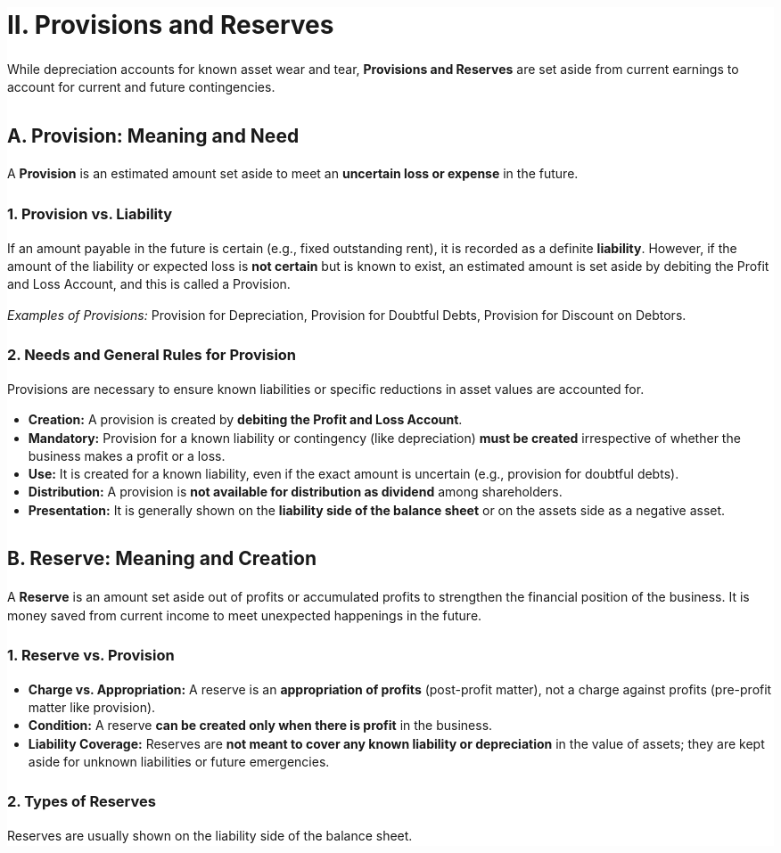 
# II. Provisions and Reserves

While depreciation accounts for known asset wear and tear, **Provisions and Reserves** are set aside from current earnings to account for current and future contingencies.

## A. Provision: Meaning and Need

A **Provision** is an estimated amount set aside to meet an **uncertain loss or expense** in the future.

### 1. Provision vs. Liability
If an amount payable in the future is certain (e.g., fixed outstanding rent), it is recorded as a definite **liability**. However, if the amount of the liability or expected loss is **not certain** but is known to exist, an estimated amount is set aside by debiting the Profit and Loss Account, and this is called a Provision.

*Examples of Provisions:* Provision for Depreciation, Provision for Doubtful Debts, Provision for Discount on Debtors.

### 2. Needs and General Rules for Provision
Provisions are necessary to ensure known liabilities or specific reductions in asset values are accounted for.

*   **Creation:** A provision is created by **debiting the Profit and Loss Account**.
*   **Mandatory:** Provision for a known liability or contingency (like depreciation) **must be created** irrespective of whether the business makes a profit or a loss.
*   **Use:** It is created for a known liability, even if the exact amount is uncertain (e.g., provision for doubtful debts).
*   **Distribution:** A provision is **not available for distribution as dividend** among shareholders.
*   **Presentation:** It is generally shown on the **liability side of the balance sheet** or on the assets side as a negative asset.

## B. Reserve: Meaning and Creation

A **Reserve** is an amount set aside out of profits or accumulated profits to strengthen the financial position of the business. It is money saved from current income to meet unexpected happenings in the future.

### 1. Reserve vs. Provision
*   **Charge vs. Appropriation:** A reserve is an **appropriation of profits** (post-profit matter), not a charge against profits (pre-profit matter like provision).
*   **Condition:** A reserve **can be created only when there is profit** in the business.
*   **Liability Coverage:** Reserves are **not meant to cover any known liability or depreciation** in the value of assets; they are kept aside for unknown liabilities or future emergencies.

### 2. Types of Reserves
Reserves are usually shown on the liability side of the balance sheet.
